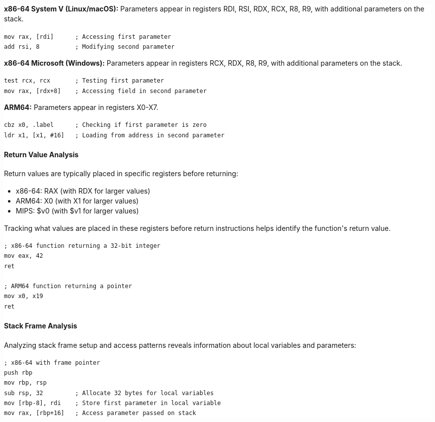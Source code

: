 **x86-64 System V (Linux/macOS):**
Parameters appear in registers RDI, RSI, RDX, RCX, R8, R9, with additional parameters on the stack.

```assembly
mov rax, [rdi]      ; Accessing first parameter
add rsi, 8          ; Modifying second parameter
```

**x86-64 Microsoft (Windows):**
Parameters appear in registers RCX, RDX, R8, R9, with additional parameters on the stack.

```assembly
test rcx, rcx       ; Testing first parameter
mov rax, [rdx+8]    ; Accessing field in second parameter
```

**ARM64:**
Parameters appear in registers X0-X7.

```assembly
cbz x0, .label      ; Checking if first parameter is zero
ldr x1, [x1, #16]   ; Loading from address in second parameter
```

#### Return Value Analysis

Return values are typically placed in specific registers before returning:

- x86-64: RAX (with RDX for larger values)
- ARM64: X0 (with X1 for larger values)
- MIPS: $v0 (with $v1 for larger values)

Tracking what values are placed in these registers before return instructions helps identify the function's return value.

```assembly
; x86-64 function returning a 32-bit integer
mov eax, 42
ret

; ARM64 function returning a pointer
mov x0, x19
ret
```

#### Stack Frame Analysis

Analyzing stack frame setup and access patterns reveals information about local variables and parameters:

```assembly
; x86-64 with frame pointer
push rbp
mov rbp, rsp
sub rsp, 32         ; Allocate 32 bytes for local variables
mov [rbp-8], rdi    ; Store first parameter in local variable
mov rax, [rbp+16]   ; Access parameter passed on stack
```
